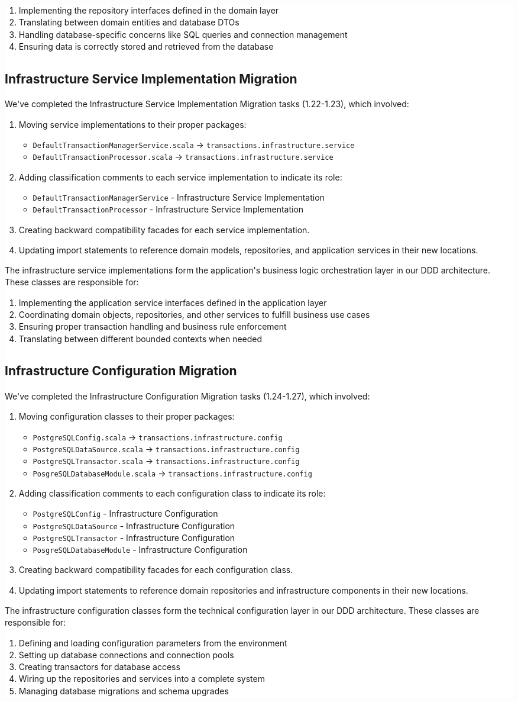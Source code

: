 1. Implementing the repository interfaces defined in the domain layer
2. Translating between domain entities and database DTOs
3. Handling database-specific concerns like SQL queries and connection management
4. Ensuring data is correctly stored and retrieved from the database

## Infrastructure Service Implementation Migration

We've completed the Infrastructure Service Implementation Migration tasks (1.22-1.23), which involved:

1. Moving service implementations to their proper packages:
   - `DefaultTransactionManagerService.scala` → `transactions.infrastructure.service`
   - `DefaultTransactionProcessor.scala` → `transactions.infrastructure.service`

2. Adding classification comments to each service implementation to indicate its role:
   - `DefaultTransactionManagerService` - Infrastructure Service Implementation
   - `DefaultTransactionProcessor` - Infrastructure Service Implementation

3. Creating backward compatibility facades for each service implementation.

4. Updating import statements to reference domain models, repositories, and application services in their new locations.

The infrastructure service implementations form the application's business logic orchestration layer in our DDD architecture. These classes are responsible for:

1. Implementing the application service interfaces defined in the application layer
2. Coordinating domain objects, repositories, and other services to fulfill business use cases
3. Ensuring proper transaction handling and business rule enforcement
4. Translating between different bounded contexts when needed

## Infrastructure Configuration Migration

We've completed the Infrastructure Configuration Migration tasks (1.24-1.27), which involved:

1. Moving configuration classes to their proper packages:
   - `PostgreSQLConfig.scala` → `transactions.infrastructure.config`
   - `PostgreSQLDataSource.scala` → `transactions.infrastructure.config`
   - `PostgreSQLTransactor.scala` → `transactions.infrastructure.config`
   - `PosgreSQLDatabaseModule.scala` → `transactions.infrastructure.config`

2. Adding classification comments to each configuration class to indicate its role:
   - `PostgreSQLConfig` - Infrastructure Configuration
   - `PostgreSQLDataSource` - Infrastructure Configuration
   - `PostgreSQLTransactor` - Infrastructure Configuration
   - `PosgreSQLDatabaseModule` - Infrastructure Configuration

3. Creating backward compatibility facades for each configuration class.

4. Updating import statements to reference domain repositories and infrastructure components in their new locations.

The infrastructure configuration classes form the technical configuration layer in our DDD architecture. These classes are responsible for:

1. Defining and loading configuration parameters from the environment
2. Setting up database connections and connection pools
3. Creating transactors for database access
4. Wiring up the repositories and services into a complete system
5. Managing database migrations and schema upgrades
